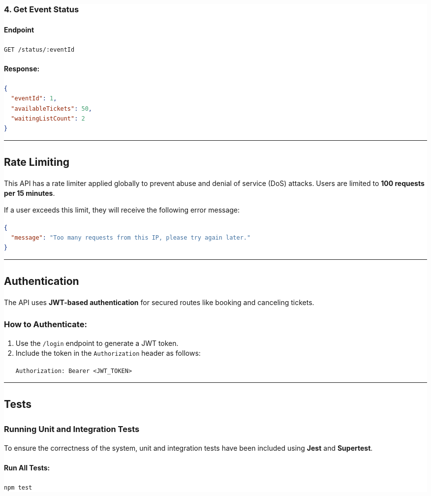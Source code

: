 ### **4. Get Event Status**

#### Endpoint
```http
GET /status/:eventId
```

#### Response:
```json
{
  "eventId": 1,
  "availableTickets": 50,
  "waitingListCount": 2
}
```

---

## **Rate Limiting**

This API has a rate limiter applied globally to prevent abuse and denial of service (DoS) attacks. Users are limited to **100 requests per 15 minutes**.

If a user exceeds this limit, they will receive the following error message:
```json
{
  "message": "Too many requests from this IP, please try again later."
}
```

---

## **Authentication**

The API uses **JWT-based authentication** for secured routes like booking and canceling tickets.

### **How to Authenticate:**
1. Use the `/login` endpoint to generate a JWT token.
2. Include the token in the `Authorization` header as follows:
   ```
   Authorization: Bearer <JWT_TOKEN>
   ```

---

## **Tests**

### **Running Unit and Integration Tests**
To ensure the correctness of the system, unit and integration tests have been included using **Jest** and **Supertest**.

#### Run All Tests:
```bash
npm test
```
